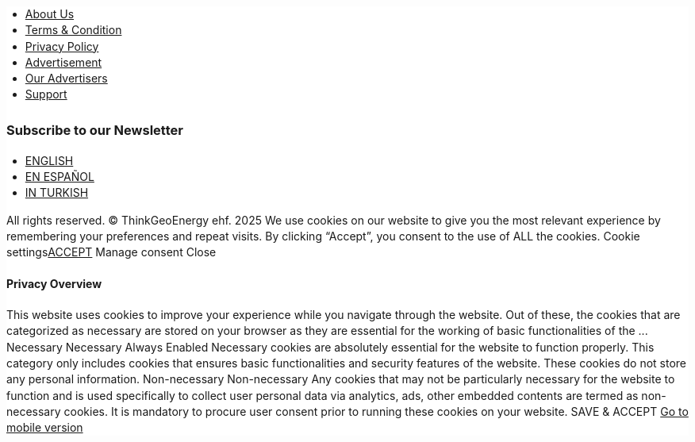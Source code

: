 
  * [About Us](https://www.thinkgeoenergy.com/about/)
  * [Terms & Condition](https://www.thinkgeoenergy.com/about/terms-conditions/)
  * [Privacy Policy](https://www.thinkgeoenergy.com/about/privacy-policy/)
  * [Advertisement](https://www.thinkgeoenergy.com/advertisement/)
  * [Our Advertisers](https://www.thinkgeoenergy.com/our-advertisers/)
  * [Support](https://www.thinkgeoenergy.com/support-us/)


### Subscribe to our Newsletter
  * [ENGLISH](https://www.thinkgeoenergy.com/)
  * [EN ESPAÑOL](http://www.piensageotermia.com/)
  * [IN TURKISH](http://www.jeotermalhaberler.com/)


All rights reserved. © ThinkGeoEnergy ehf. 2025 
We use cookies on our website to give you the most relevant experience by remembering your preferences and repeat visits. By clicking “Accept”, you consent to the use of ALL the cookies.
Cookie settings[ACCEPT](https://www.thinkgeoenergy.com/seismic-survey-completed-for-novel-closed-loop-geothermal-in-hanover-germany/)
Manage consent
Close
#### Privacy Overview
This website uses cookies to improve your experience while you navigate through the website. Out of these, the cookies that are categorized as necessary are stored on your browser as they are essential for the working of basic functionalities of the ...
Necessary 
Necessary
Always Enabled
Necessary cookies are absolutely essential for the website to function properly. This category only includes cookies that ensures basic functionalities and security features of the website. These cookies do not store any personal information. 
Non-necessary 
Non-necessary
Any cookies that may not be particularly necessary for the website to function and is used specifically to collect user personal data via analytics, ads, other embedded contents are termed as non-necessary cookies. It is mandatory to procure user consent prior to running these cookies on your website. 
SAVE & ACCEPT
[ Go to mobile version ](https://www.thinkgeoenergy.com/seismic-survey-completed-for-novel-closed-loop-geothermal-in-hanover-germany/?amp=1)
